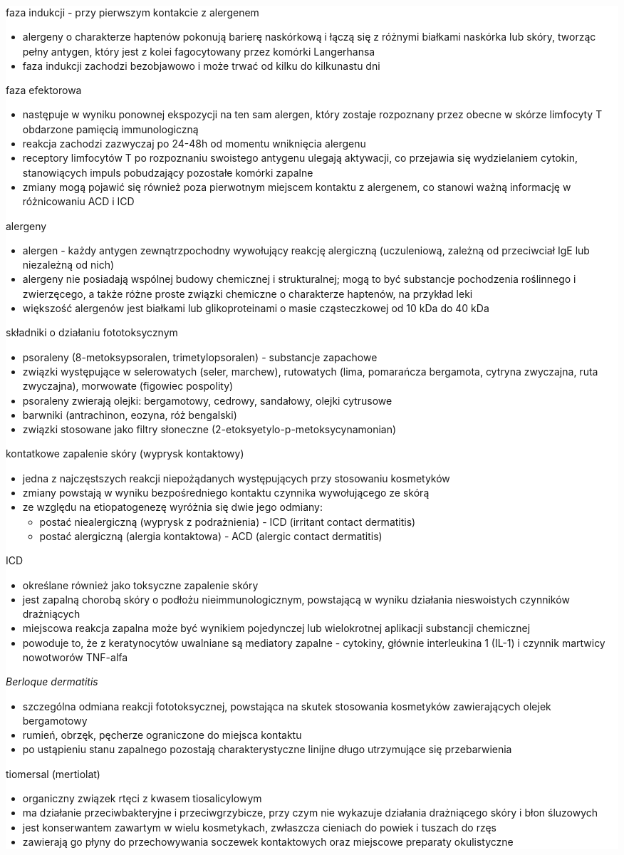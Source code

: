 faza indukcji - przy pierwszym kontakcie z alergenem
- alergeny o charakterze haptenów pokonują barierę naskórkową i łączą się z różnymi białkami naskórka lub skóry, tworząc pełny antygen, który jest z kolei fagocytowany przez komórki Langerhansa
- faza indukcji zachodzi bezobjawowo i może trwać od kilku do kilkunastu dni

faza efektorowa
- następuje w wyniku ponownej ekspozycji na ten sam alergen, który zostaje rozpoznany przez obecne w skórze limfocyty T obdarzone pamięcią immunologiczną
- reakcja zachodzi zazwyczaj po 24-48h od momentu wniknięcia alergenu
- receptory limfocytów T po rozpoznaniu swoistego antygenu ulegają aktywacji, co przejawia się wydzielaniem cytokin, stanowiących impuls pobudzający pozostałe komórki zapalne
- zmiany mogą pojawić się również poza pierwotnym miejscem kontaktu z alergenem, co stanowi ważną informację w różnicowaniu ACD i ICD

alergeny
- alergen - każdy antygen zewnątrzpochodny wywołujący reakcję alergiczną (uczuleniową, zależną od przeciwciał IgE lub niezależną od nich)
- alergeny nie posiadają wspólnej budowy chemicznej i strukturalnej; mogą to być substancje pochodzenia roślinnego i zwierzęcego, a także różne proste związki chemiczne o charakterze haptenów, na przykład leki
- większość alergenów jest białkami lub glikoproteinami o masie cząsteczkowej od 10 kDa do 40 kDa

składniki o działaniu fototoksycznym
- psoraleny (8-metoksypsoralen, trimetylopsoralen) - substancje zapachowe
- związki występujące w selerowatych (seler, marchew), rutowatych (lima, pomarańcza bergamota, cytryna zwyczajna, ruta zwyczajna), morwowate (figowiec pospolity)
- psoraleny zwierają olejki: bergamotowy, cedrowy, sandałowy, olejki cytrusowe
- barwniki (antrachinon, eozyna, róż bengalski)
- związki stosowane jako filtry słoneczne (2-etoksyetylo-p-metoksycynamonian)

kontatkowe zapalenie skóry (wyprysk kontaktowy)
- jedna z najczęstszych reakcji niepożądanych występujących przy stosowaniu kosmetyków
- zmiany powstają w wyniku bezpośredniego kontaktu czynnika wywołującego ze skórą
- ze względu na etiopatogenezę wyróżnia się dwie jego odmiany:
	- postać niealergiczną (wyprysk z podrażnienia) - ICD (irritant contact dermatitis)
	- postać alergiczną (alergia kontaktowa) - ACD (alergic contact dermatitis)

ICD
- określane również jako toksyczne zapalenie skóry
- jest zapalną chorobą skóry o podłożu nieimmunologicznym, powstającą w wyniku działania nieswoistych czynników drażniących
- miejscowa reakcja zapalna może być wynikiem pojedynczej lub wielokrotnej aplikacji substancji chemicznej
- powoduje to, że z keratynocytów uwalniane są mediatory zapalne - cytokiny, głównie interleukina 1 (IL-1) i czynnik martwicy nowotworów TNF-alfa

*Berloque dermatitis*
- szczególna odmiana reakcji fototoksycznej, powstająca na skutek stosowania kosmetyków zawierających olejek bergamotowy
- rumień, obrzęk, pęcherze ograniczone do miejsca kontaktu
- po ustąpieniu stanu zapalnego pozostają charakterystyczne linijne długo utrzymujące się przebarwienia

tiomersal (mertiolat)
- organiczny związek rtęci z kwasem tiosalicylowym
- ma działanie przeciwbakteryjne i przeciwgrzybicze, przy czym nie wykazuje działania drażniącego skóry i błon śluzowych
- jest konserwantem zawartym w wielu kosmetykach, zwłaszcza cieniach do powiek i tuszach do rzęs
- zawierają go płyny do przechowywania soczewek kontaktowych oraz miejscowe preparaty okulistyczne
